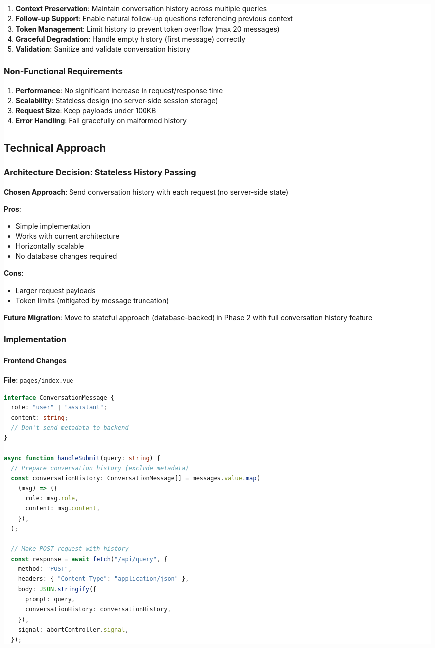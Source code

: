 1. **Context Preservation**: Maintain conversation history across multiple queries
2. **Follow-up Support**: Enable natural follow-up questions referencing previous context
3. **Token Management**: Limit history to prevent token overflow (max 20 messages)
4. **Graceful Degradation**: Handle empty history (first message) correctly
5. **Validation**: Sanitize and validate conversation history

### Non-Functional Requirements

1. **Performance**: No significant increase in request/response time
2. **Scalability**: Stateless design (no server-side session storage)
3. **Request Size**: Keep payloads under 100KB
4. **Error Handling**: Fail gracefully on malformed history

## Technical Approach

### Architecture Decision: Stateless History Passing

**Chosen Approach**: Send conversation history with each request (no server-side state)

**Pros**:

- Simple implementation
- Works with current architecture
- Horizontally scalable
- No database changes required

**Cons**:

- Larger request payloads
- Token limits (mitigated by message truncation)

**Future Migration**: Move to stateful approach (database-backed) in Phase 2 with full conversation history feature

### Implementation

#### Frontend Changes

**File**: `pages/index.vue`

```typescript
interface ConversationMessage {
  role: "user" | "assistant";
  content: string;
  // Don't send metadata to backend
}

async function handleSubmit(query: string) {
  // Prepare conversation history (exclude metadata)
  const conversationHistory: ConversationMessage[] = messages.value.map(
    (msg) => ({
      role: msg.role,
      content: msg.content,
    }),
  );

  // Make POST request with history
  const response = await fetch("/api/query", {
    method: "POST",
    headers: { "Content-Type": "application/json" },
    body: JSON.stringify({
      prompt: query,
      conversationHistory: conversationHistory,
    }),
    signal: abortController.signal,
  });
```